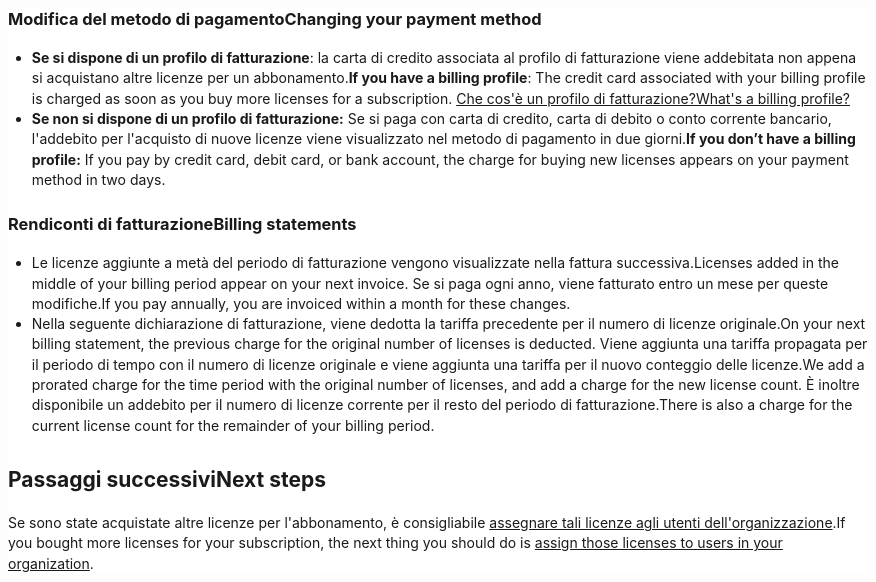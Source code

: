 ### <a name="changing-your-payment-method"></a><span data-ttu-id="dfc3c-166">Modifica del metodo di pagamento</span><span class="sxs-lookup"><span data-stu-id="dfc3c-166">Changing your payment method</span></span>

- <span data-ttu-id="dfc3c-167">**Se si dispone di un profilo di fatturazione**: la carta di credito associata al profilo di fatturazione viene addebitata non appena si acquistano altre licenze per un abbonamento.</span><span class="sxs-lookup"><span data-stu-id="dfc3c-167">**If you have a billing profile**: The credit card associated with your billing profile is charged as soon as you buy more licenses for a subscription.</span></span> [<span data-ttu-id="dfc3c-168">Che cos'è un profilo di fatturazione?</span><span class="sxs-lookup"><span data-stu-id="dfc3c-168">What's a billing profile?</span></span>](../billing-and-payments/manage-billing-profiles.md)
- <span data-ttu-id="dfc3c-169">**Se non si dispone di un profilo di fatturazione:** Se si paga con carta di credito, carta di debito o conto corrente bancario, l'addebito per l'acquisto di nuove licenze viene visualizzato nel metodo di pagamento in due giorni.</span><span class="sxs-lookup"><span data-stu-id="dfc3c-169">**If you don’t have a billing profile:** If you pay by credit card, debit card, or bank account, the charge for buying new licenses appears on your payment method in two days.</span></span>

### <a name="billing-statements"></a><span data-ttu-id="dfc3c-170">Rendiconti di fatturazione</span><span class="sxs-lookup"><span data-stu-id="dfc3c-170">Billing statements</span></span>

- <span data-ttu-id="dfc3c-171">Le licenze aggiunte a metà del periodo di fatturazione vengono visualizzate nella fattura successiva.</span><span class="sxs-lookup"><span data-stu-id="dfc3c-171">Licenses added in the middle of your billing period appear on your next invoice.</span></span> <span data-ttu-id="dfc3c-172">Se si paga ogni anno, viene fatturato entro un mese per queste modifiche.</span><span class="sxs-lookup"><span data-stu-id="dfc3c-172">If you pay annually, you are invoiced within a month for these changes.</span></span>
- <span data-ttu-id="dfc3c-173">Nella seguente dichiarazione di fatturazione, viene dedotta la tariffa precedente per il numero di licenze originale.</span><span class="sxs-lookup"><span data-stu-id="dfc3c-173">On your next billing statement, the previous charge for the original number of licenses is deducted.</span></span> <span data-ttu-id="dfc3c-174">Viene aggiunta una tariffa propagata per il periodo di tempo con il numero di licenze originale e viene aggiunta una tariffa per il nuovo conteggio delle licenze.</span><span class="sxs-lookup"><span data-stu-id="dfc3c-174">We add a prorated charge for the time period with the original number of licenses, and add a charge for the new license count.</span></span> <span data-ttu-id="dfc3c-175">È inoltre disponibile un addebito per il numero di licenze corrente per il resto del periodo di fatturazione.</span><span class="sxs-lookup"><span data-stu-id="dfc3c-175">There is also a charge for the current license count for the remainder of your billing period.</span></span>

## <a name="next-steps"></a><span data-ttu-id="dfc3c-176">Passaggi successivi</span><span class="sxs-lookup"><span data-stu-id="dfc3c-176">Next steps</span></span>

<span data-ttu-id="dfc3c-177">Se sono state acquistate altre licenze per l'abbonamento, è consigliabile [assegnare tali licenze agli utenti dell'organizzazione](../../admin/manage/assign-licenses-to-users.md).</span><span class="sxs-lookup"><span data-stu-id="dfc3c-177">If you bought more licenses for your subscription, the next thing you should do is [assign those licenses to users in your organization](../../admin/manage/assign-licenses-to-users.md).</span></span>
